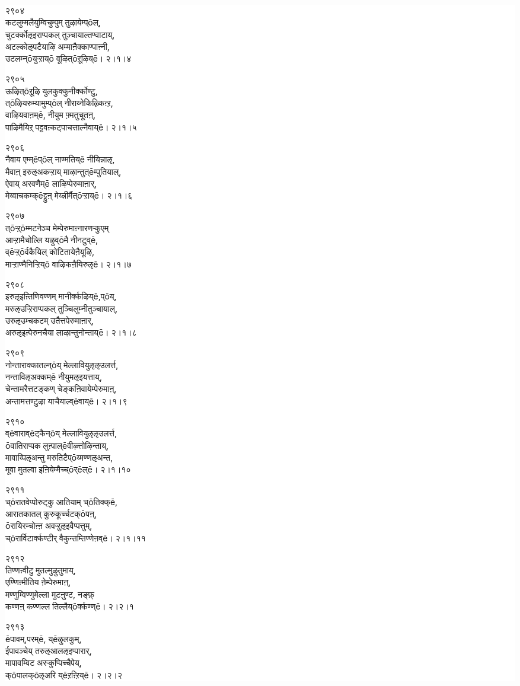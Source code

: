 २९०४  
कटलुम्मलैयुम्विचुम्पुम् तुऴायेम्प्ōल्,  
चुटर्क्कोऌइराप्पकल् तुञ्चायाल्तण्वाटाय्,  
अटल्कोऌपटैयाऴि अम्माऩैक्काण्पाऩ्नी,  
उटलम्न्ōयुऱ्ऱाय्ō वूऴित्ōऱूऴिय्ē। २।१।४  
    
२९०५  
ऊऴित्ōऱूऴि युलकुक्कुनीर्क्कोण्टु,  
त्ōऴियरुम्यामुम्प्ōल् नीराय्नेकिऴ्किऩ्ऱ,  
वाऴियवाऩम्ē, नीयुम फ़्मतुचूतऩ्,  
पाऴिमैयिऱ् पट्टवऩ्कट्पाचत्ताल्नैवाय्ē। २।१।५  
    
२९०६  
नैवाय एम्म्ēप्ōल् नाण्मतिय्ē नीयिन्नाऌ,  
मैवाऩ् इरुऌअकऱ्ऱाय् माऴान्तुत्ēम्पुतियाल्,  
ऐवाय् अरवणैम्ē लाऴिप्पेरुमाऩार्,  
मेय्वाचकम्क्ēट्टुऩ् मेय्न्नीर्मैत्ōऱ्ऱाय्ē। २।१।६  
    
२९०७  
त्ōऱ्ऱ्ōम्मटनेञ्च मेम्पेरुमाऩ्नारणऱ्कुएम्  
आऱ्ऱामैचोल्लि यऴुव्ōमै नीनटुव्ē,  
व्ēऱ्ऱ्ōर्वकैयिल् कोटितायेऩैयूऴि,  
माऱ्ऱाण्मैनिऱ्ऱिय्ō वाऴिकऩैयिरुऌē। २।१।७  
    
२९०८  
इरुऌइऩ्तिणिवण्णम् मानीर्क्कऴिय्ē,प्ōय्,  
मरुऌउऱ्ऱिराप्पकल् तुञ्चिलुम्नीतुञ्चायाल्,  
उरुऌउम्चकटम् उतैत्तपेरुमाऩार्,  
अरुऌइऩ्पेरुनचैया लाऴान्तुनोन्ताय्ē। २।१।८  
    
२९०९  
नोन्ताराक्कातल्न्ōय् मेल्लावियुऌऌउलर्त्त,  
नन्ताविऌअक्कम्ē नीयुमऌइयत्ताय्,  
चेन्तामरैत्तटङ्कण् चेङ्कऩिवायेम्पेरुमाऩ्,  
अन्तामत्तण्टुऴा याचैयाल्व्ēवाय्ē। २।१।९  
    
२९१०  
व्ēवाराव्ēट्कैन्ōय् मेल्लावियुऌऌउलर्त्त,  
ōवातिराप्पक लुऩ्पाल्ēवीऴ्त्तोऴिन्ताय्,  
मावाय्पिऌअन्तु मरुतिटैप्ōय्मण्णऌअन्त,  
मूवा मुतल्वा इऩियेम्मैच्च्ōर्ēल्ē। २।१।१०  
    
२९११  
च्ōरातवेप्पोरुट्कु आतियाम् च्ōतिक्क्ē,  
आरातकातल् कुरुकूर्च्चटक्ōपऩ्,  
ōरायिरम्चोऩ्ऩ अवऱ्ऱुऌइवैप्पत्तुम्,  
च्ōरार्विटार्क्कण्टीर् वैकुन्तम्तिण्णेऩव्ē। २।१।११  
    
२९१२  
तिण्णऩ्वीटु मुतल्मुऴुतुमाय्,  
एण्णिऩ्मीतिय ऩेम्पेरुमाऩ्,  
मण्णुम्विण्णुमेल्ला मुटऩुण्ट, नङ्फ़्  
कण्णऩ् कण्णल्ल तिल्लैय्ōर्क्कण्ण्ē। २।२।१  
    
२९१३  
ēपावम्,परम्ē, य्ēऴुलकुम्,  
ईपावञ्चेय् तरुऌआलऌइप्पारार्,  
मापावम्विट अरऱ्कुप्पिच्चैपेय्,  
क्ōपालक्ōऌअरि य्ēऱऩ्ऱिय्ē। २।२।२  
    
